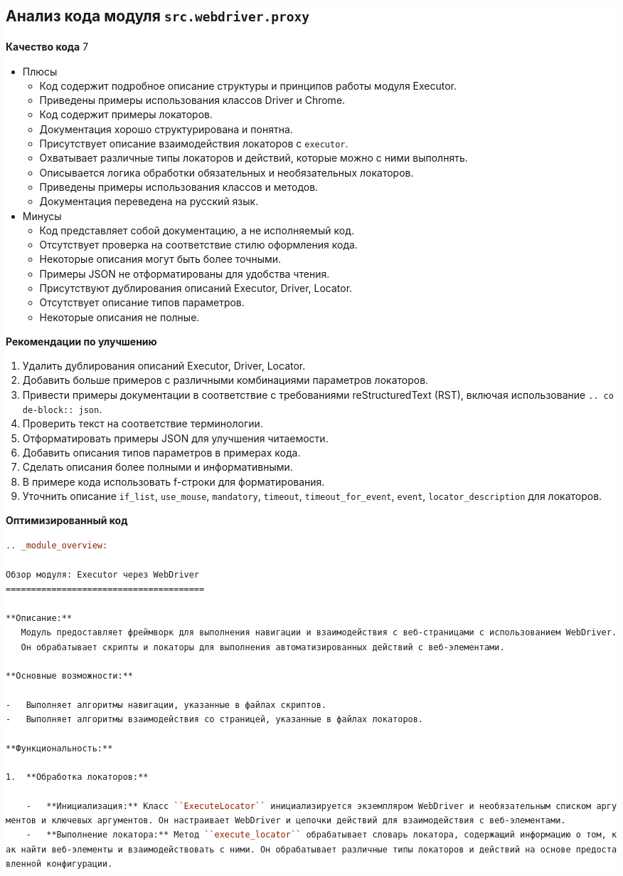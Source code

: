 ## Анализ кода модуля `src.webdriver.proxy`

**Качество кода**
7
- Плюсы
    - Код содержит подробное описание структуры и принципов работы модуля Executor.
    - Приведены примеры использования классов Driver и Chrome.
    -  Код содержит примеры локаторов.
    -  Документация хорошо структурирована и понятна.
    -  Присутствует описание взаимодействия локаторов с `executor`.
    -  Охватывает различные типы локаторов и действий, которые можно с ними выполнять.
    -  Описывается логика обработки обязательных и необязательных локаторов.
    - Приведены примеры использования классов и методов.
     - Документация переведена на русский язык.
- Минусы
    - Код представляет собой документацию, а не исполняемый код.
    -  Отсутствует проверка на соответствие  стилю оформления кода.
    -  Некоторые описания могут быть более точными.
    -  Примеры JSON не отформатированы для удобства чтения.
    - Присутствуют дублирования описаний Executor, Driver, Locator.
    - Отсутствует описание типов параметров.
    -  Некоторые описания не полные.

**Рекомендации по улучшению**

1.  Удалить дублирования описаний Executor, Driver, Locator.
2.  Добавить больше примеров с различными комбинациями параметров локаторов.
3.  Привести примеры документации в соответствие с требованиями  reStructuredText (RST), включая использование ``.. code-block:: json``.
4.  Проверить текст на соответствие терминологии.
5. Отформатировать примеры JSON для улучшения читаемости.
6. Добавить описания типов параметров в примерах кода.
7.  Сделать описания более полными и информативными.
8.  В примере кода использовать f-строки для форматирования.
9.  Уточнить описание `if_list`, `use_mouse`, `mandatory`, `timeout`, `timeout_for_event`, `event`, `locator_description` для локаторов.

**Оптимизированный код**
```rst
.. _module_overview:

Обзор модуля: Executor через WebDriver
=======================================

**Описание:**
   Модуль предоставляет фреймворк для выполнения навигации и взаимодействия с веб-страницами с использованием WebDriver.
   Он обрабатывает скрипты и локаторы для выполнения автоматизированных действий с веб-элементами.

**Основные возможности:**

-   Выполняет алгоритмы навигации, указанные в файлах скриптов.
-   Выполняет алгоритмы взаимодействия со страницей, указанные в файлах локаторов.

**Функциональность:**

1.  **Обработка локаторов:**

    -   **Инициализация:** Класс ``ExecuteLocator`` инициализируется экземпляром WebDriver и необязательным списком аргументов и ключевых аргументов. Он настраивает WebDriver и цепочки действий для взаимодействия с веб-элементами.
    -   **Выполнение локатора:** Метод ``execute_locator`` обрабатывает словарь локатора, содержащий информацию о том, как найти веб-элементы и взаимодействовать с ними. Он обрабатывает различные типы локаторов и действий на основе предоставленной конфигурации.
```